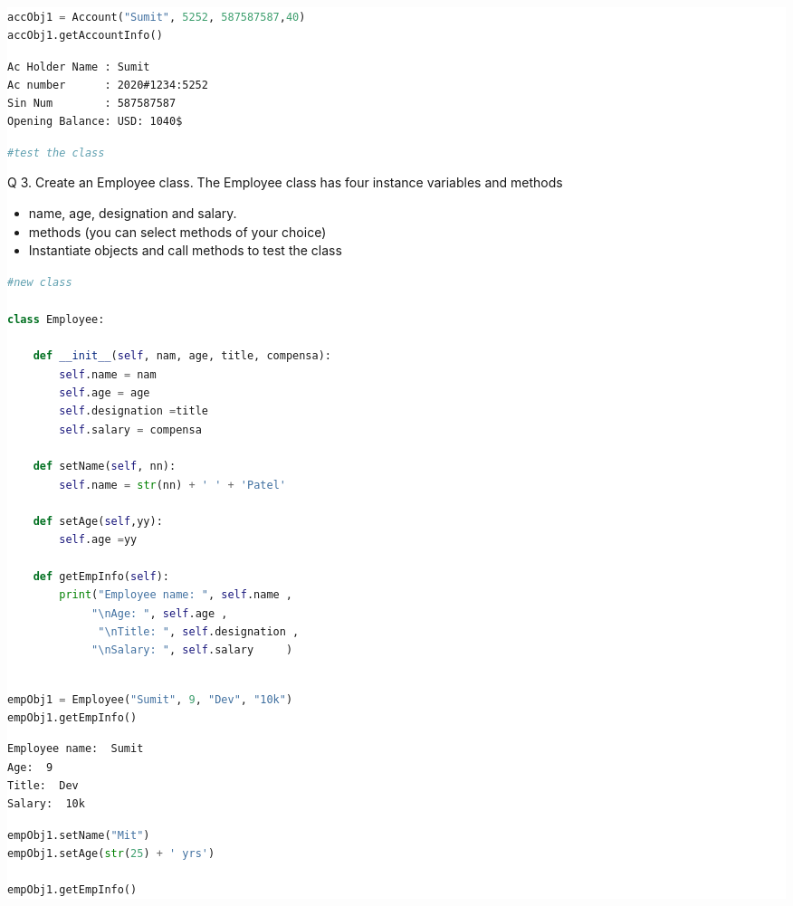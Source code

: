 
```python
accObj1 = Account("Sumit", 5252, 587587587,40)
accObj1.getAccountInfo()
```

    Ac Holder Name : Sumit 
    Ac number      : 2020#1234:5252 
    Sin Num        : 587587587 
    Opening Balance: USD: 1040$

```python
#test the class

```
Q 3. Create an Employee class. The Employee class has four instance variables and methods
- name, age, designation and salary. 
- methods (you can select methods of your choice)
- Instantiate objects and call methods to test the class

```python
#new class

class Employee:
    
    def __init__(self, nam, age, title, compensa):
        self.name = nam
        self.age = age
        self.designation =title
        self.salary = compensa
        
    def setName(self, nn):
        self.name = str(nn) + ' ' + 'Patel'
    
    def setAge(self,yy):
        self.age =yy
    
    def getEmpInfo(self):
        print("Employee name: ", self.name ,  
             "\nAge: ", self.age ,
              "\nTitle: ", self.designation ,
             "\nSalary: ", self.salary     )
        
```


```python
empObj1 = Employee("Sumit", 9, "Dev", "10k")
empObj1.getEmpInfo()
```
    Employee name:  Sumit 
    Age:  9 
    Title:  Dev 
    Salary:  10k
    
```python
empObj1.setName("Mit")
empObj1.setAge(str(25) + ' yrs')

empObj1.getEmpInfo()
```

